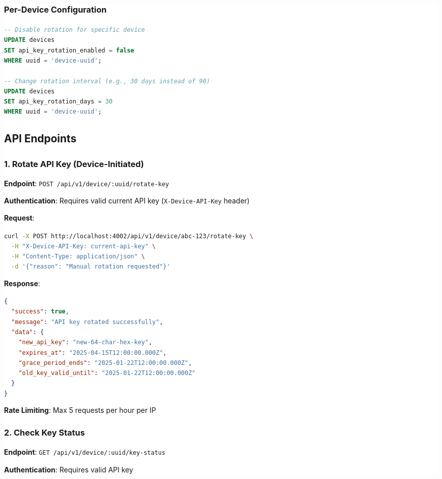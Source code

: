 ```bash
```

### Per-Device Configuration

```sql
-- Disable rotation for specific device
UPDATE devices 
SET api_key_rotation_enabled = false 
WHERE uuid = 'device-uuid';

-- Change rotation interval (e.g., 30 days instead of 90)
UPDATE devices 
SET api_key_rotation_days = 30 
WHERE uuid = 'device-uuid';
```

## API Endpoints

### 1. Rotate API Key (Device-Initiated)

**Endpoint**: `POST /api/v1/device/:uuid/rotate-key`

**Authentication**: Requires valid current API key (`X-Device-API-Key` header)

**Request**:
```bash
curl -X POST http://localhost:4002/api/v1/device/abc-123/rotate-key \
  -H "X-Device-API-Key: current-api-key" \
  -H "Content-Type: application/json" \
  -d '{"reason": "Manual rotation requested"}'
```

**Response**:
```json
{
  "success": true,
  "message": "API key rotated successfully",
  "data": {
    "new_api_key": "new-64-char-hex-key",
    "expires_at": "2025-04-15T12:00:00.000Z",
    "grace_period_ends": "2025-01-22T12:00:00.000Z",
    "old_key_valid_until": "2025-01-22T12:00:00.000Z"
  }
}
```

**Rate Limiting**: Max 5 requests per hour per IP

### 2. Check Key Status

**Endpoint**: `GET /api/v1/device/:uuid/key-status`

**Authentication**: Requires valid API key
